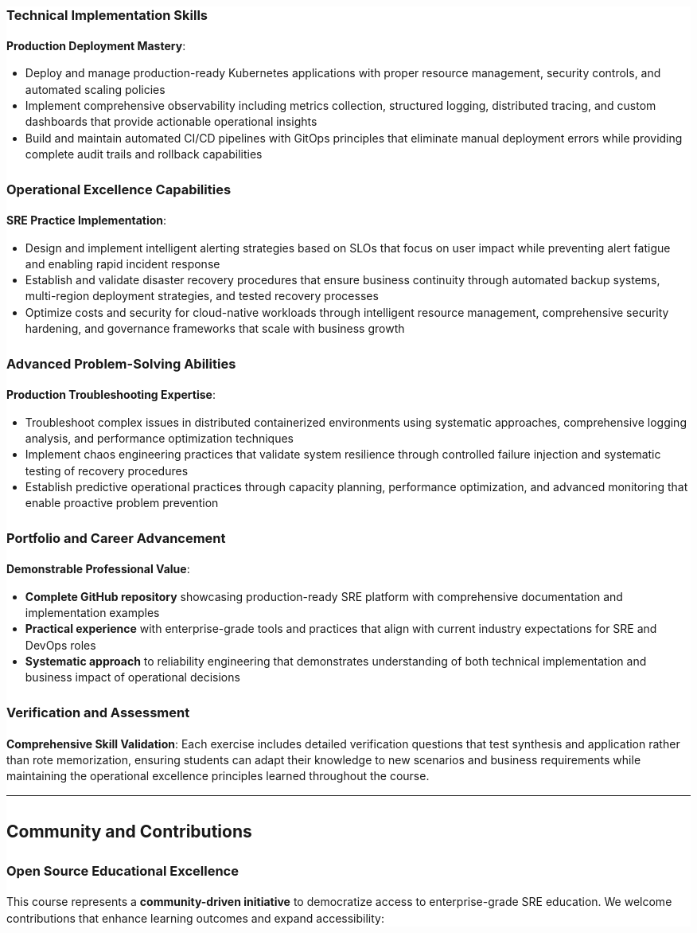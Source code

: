 ### Technical Implementation Skills
**Production Deployment Mastery**:
* Deploy and manage production-ready Kubernetes applications with proper resource management, security controls, and automated scaling policies
* Implement comprehensive observability including metrics collection, structured logging, distributed tracing, and custom dashboards that provide actionable operational insights
* Build and maintain automated CI/CD pipelines with GitOps principles that eliminate manual deployment errors while providing complete audit trails and rollback capabilities

### Operational Excellence Capabilities
**SRE Practice Implementation**:
* Design and implement intelligent alerting strategies based on SLOs that focus on user impact while preventing alert fatigue and enabling rapid incident response
* Establish and validate disaster recovery procedures that ensure business continuity through automated backup systems, multi-region deployment strategies, and tested recovery processes
* Optimize costs and security for cloud-native workloads through intelligent resource management, comprehensive security hardening, and governance frameworks that scale with business growth

### Advanced Problem-Solving Abilities
**Production Troubleshooting Expertise**:
* Troubleshoot complex issues in distributed containerized environments using systematic approaches, comprehensive logging analysis, and performance optimization techniques
* Implement chaos engineering practices that validate system resilience through controlled failure injection and systematic testing of recovery procedures
* Establish predictive operational practices through capacity planning, performance optimization, and advanced monitoring that enable proactive problem prevention

### Portfolio and Career Advancement
**Demonstrable Professional Value**:
* **Complete GitHub repository** showcasing production-ready SRE platform with comprehensive documentation and implementation examples
* **Practical experience** with enterprise-grade tools and practices that align with current industry expectations for SRE and DevOps roles
* **Systematic approach** to reliability engineering that demonstrates understanding of both technical implementation and business impact of operational decisions

### Verification and Assessment
**Comprehensive Skill Validation**:
Each exercise includes detailed verification questions that test synthesis and application rather than rote memorization, ensuring students can adapt their knowledge to new scenarios and business requirements while maintaining the operational excellence principles learned throughout the course.

---

## Community and Contributions

### Open Source Educational Excellence

This course represents a **community-driven initiative** to democratize access to enterprise-grade SRE education. We welcome contributions that enhance learning outcomes and expand accessibility:
